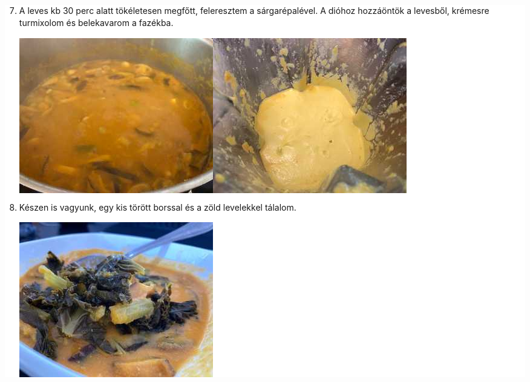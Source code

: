 7. A leves kb 30 perc alatt tökéletesen megfőtt, feleresztem a sárgarépalével. A dióhoz hozzáöntök a levesből, krémesre turmixolom és belekavarom a fazékba.
 
    <p><img width="320" height="256" align="left" src="/img/full/f3f2418231c7a369191ea2c3f3af19f83539c1a3.jpg"/></p><p><img width="320" height="256" align="left" src="/img/full/01f7f9aa3cf5fd73bc432a561bbc6223bbc79845.jpg"/></p><div style="clear: both"/>

8. Készen is vagyunk, egy kis törött borssal és a zöld levelekkel tálalom.
 
    <p><img width="320" height="256" align="left" src="/img/full/d17991c3ef2098d9bd58319e25e9d996782114ba.jpg"/></p><div style="clear: both"/>


